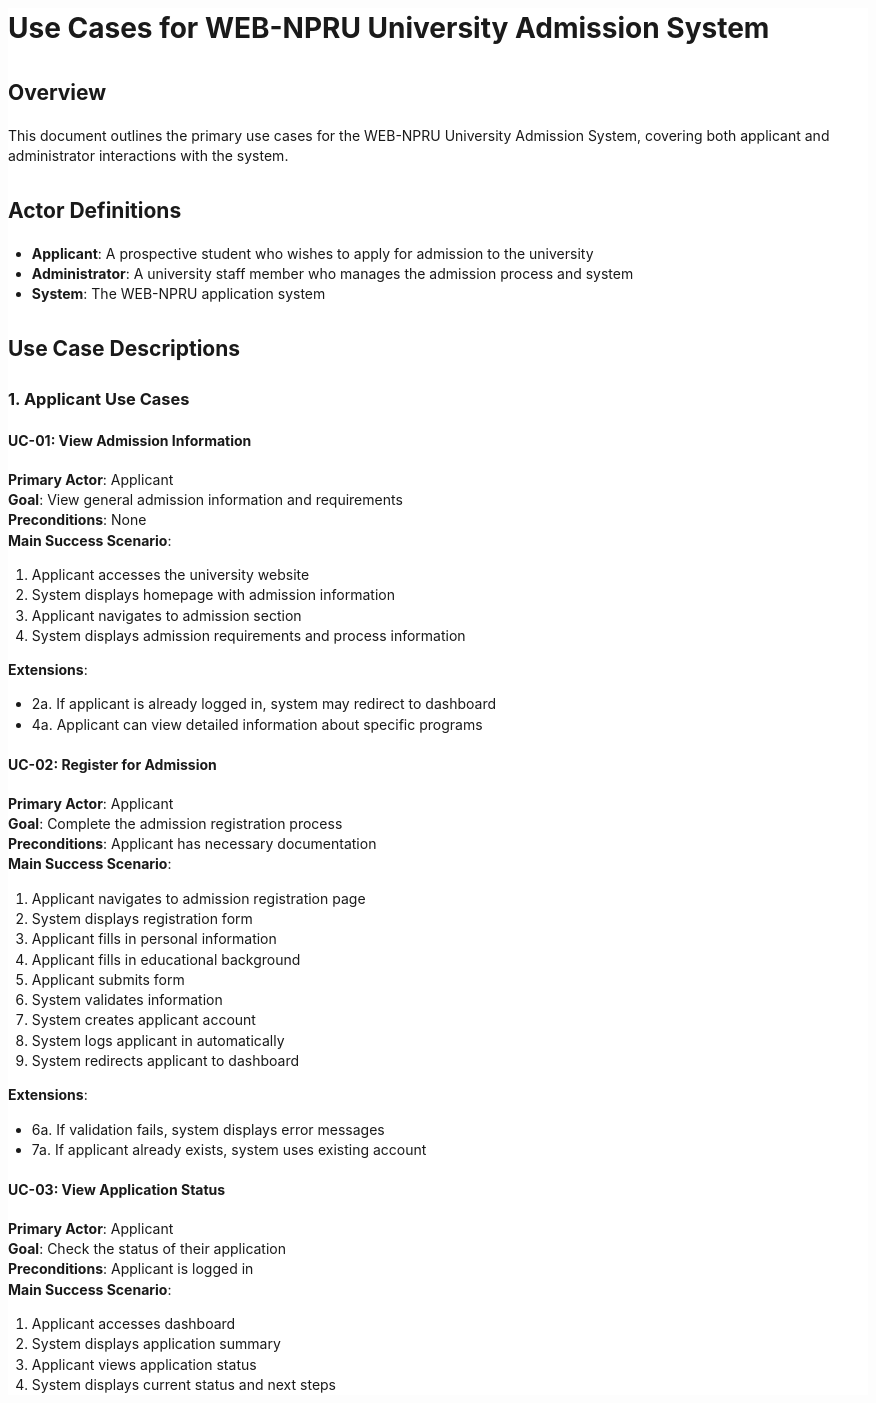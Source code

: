 # Use Cases for WEB-NPRU University Admission System

## Overview
This document outlines the primary use cases for the WEB-NPRU University Admission System, covering both applicant and administrator interactions with the system.

## Actor Definitions
- **Applicant**: A prospective student who wishes to apply for admission to the university
- **Administrator**: A university staff member who manages the admission process and system
- **System**: The WEB-NPRU application system

## Use Case Descriptions

### 1. Applicant Use Cases

#### UC-01: View Admission Information
**Primary Actor**: Applicant  
**Goal**: View general admission information and requirements  
**Preconditions**: None  
**Main Success Scenario**:
1. Applicant accesses the university website
2. System displays homepage with admission information
3. Applicant navigates to admission section
4. System displays admission requirements and process information

**Extensions**:
- 2a. If applicant is already logged in, system may redirect to dashboard
- 4a. Applicant can view detailed information about specific programs

#### UC-02: Register for Admission
**Primary Actor**: Applicant  
**Goal**: Complete the admission registration process  
**Preconditions**: Applicant has necessary documentation  
**Main Success Scenario**:
1. Applicant navigates to admission registration page
2. System displays registration form
3. Applicant fills in personal information
4. Applicant fills in educational background
5. Applicant submits form
6. System validates information
7. System creates applicant account
8. System logs applicant in automatically
9. System redirects applicant to dashboard

**Extensions**:
- 6a. If validation fails, system displays error messages
- 7a. If applicant already exists, system uses existing account

#### UC-03: View Application Status
**Primary Actor**: Applicant  
**Goal**: Check the status of their application  
**Preconditions**: Applicant is logged in  
**Main Success Scenario**:
1. Applicant accesses dashboard
2. System displays application summary
3. Applicant views application status
4. System displays current status and next steps
